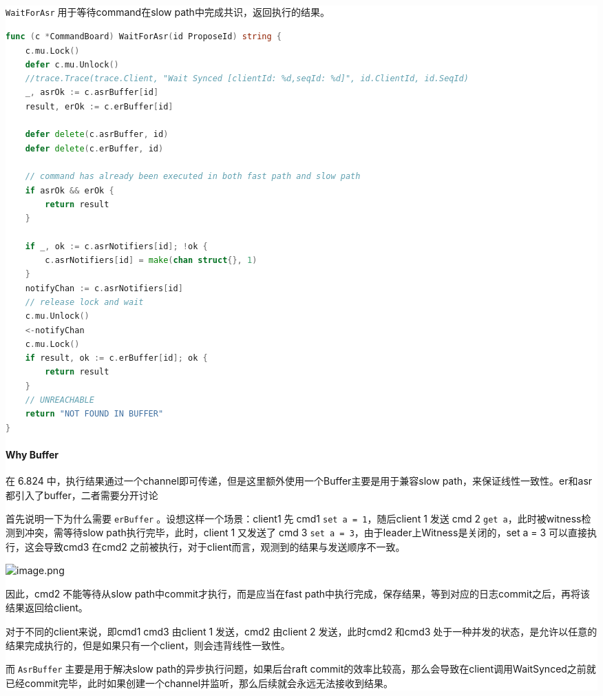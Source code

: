 `WaitForAsr` 用于等待command在slow path中完成共识，返回执行的结果。

```go
func (c *CommandBoard) WaitForAsr(id ProposeId) string {
	c.mu.Lock()
	defer c.mu.Unlock()
	//trace.Trace(trace.Client, "Wait Synced [clientId: %d,seqId: %d]", id.ClientId, id.SeqId)
	_, asrOk := c.asrBuffer[id]
	result, erOk := c.erBuffer[id]

	defer delete(c.asrBuffer, id)
	defer delete(c.erBuffer, id)

	// command has already been executed in both fast path and slow path
	if asrOk && erOk {
		return result
	}

	if _, ok := c.asrNotifiers[id]; !ok {
		c.asrNotifiers[id] = make(chan struct{}, 1)
	}
	notifyChan := c.asrNotifiers[id]
	// release lock and wait
	c.mu.Unlock()
	<-notifyChan
	c.mu.Lock()
	if result, ok := c.erBuffer[id]; ok {
		return result
	}
	// UNREACHABLE
	return "NOT FOUND IN BUFFER"
}
```



#### Why Buffer

在 6.824 中，执行结果通过一个channel即可传递，但是这里额外使用一个Buffer主要是用于兼容slow path，来保证线性一致性。er和asr都引入了buffer，二者需要分开讨论


首先说明一下为什么需要 `erBuffer` 。设想这样一个场景：client1 先 cmd1 ` set a = 1 `，随后client 1 发送 cmd 2 ` get a `，此时被witness检测到冲突，需等待slow path执行完毕，此时，client 1 又发送了 cmd 3 ` set a = 3 `，由于leader上Witness是关闭的，set a = 3 可以直接执行，这会导致cmd3 在cmd2 之前被执行，对于client而言，观测到的结果与发送顺序不一致。

![image.png](https://pic-bed-1309931445.cos.ap-nanjing.myqcloud.com/blog/20240607003628.png)


因此，cmd2 不能等待从slow path中commit才执行，而是应当在fast path中执行完成，保存结果，等到对应的日志commit之后，再将该结果返回给client。

对于不同的client来说，即cmd1 cmd3 由client 1 发送，cmd2 由client 2 发送，此时cmd2 和cmd3 处于一种并发的状态，是允许以任意的结果完成执行的，但是如果只有一个client，则会违背线性一致性。

而 `AsrBuffer` 主要是用于解决slow path的异步执行问题，如果后台raft commit的效率比较高，那么会导致在client调用WaitSynced之前就已经commit完毕，此时如果创建一个channel并监听，那么后续就会永远无法接收到结果。
